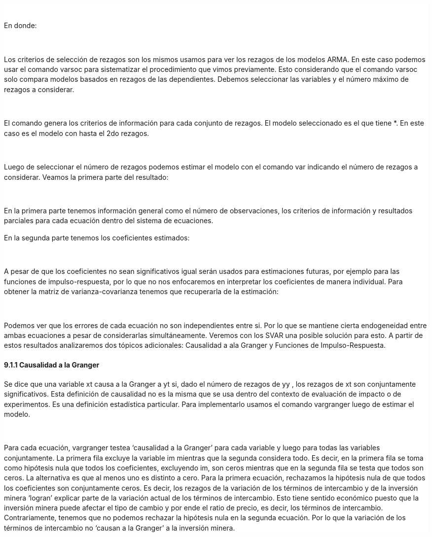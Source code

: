 ![]()

En donde: 

![]()

Los criterios de selección de rezagos son los mismos usamos para ver los rezagos de los modelos ARMA. En este caso podemos usar el comando varsoc para sistematizar el procedimiento que vimos previamente. Esto considerando que el comando varsoc solo compara modelos basados en rezagos de las dependientes. Debemos seleccionar las variables y el número máximo de rezagos a considerar.

```
```

![]()

El comando genera los criterios de información para cada conjunto de rezagos. El modelo seleccionado es el que tiene *. En este caso es el modelo con hasta el 2do rezagos.

![]()

Luego de seleccionar el número de rezagos podemos estimar el modelo con el comando var indicando el número de rezagos a considerar. Veamos la primera parte del resultado:

![]()

En la primera parte tenemos información general como el número de observaciones, los criterios de información y resultados parciales para cada ecuación dentro del sistema de ecuaciones.

En la segunda parte tenemos los coeficientes estimados:

![]()

A pesar de que los coeficientes no sean significativos igual serán usados para estimaciones futuras, por ejemplo para las funciones de impulso-respuesta, por lo que no nos enfocaremos en interpretar los coeficientes de manera individual. Para obtener la matriz de varianza-covarianza tenemos que recuperarla de la estimación:

![]()

Podemos ver que los errores de cada ecuación no son independientes entre si. Por lo que se mantiene cierta endogeneidad entre ambas ecuaciones a pesar de considerarlas simultáneamente. Veremos con los SVAR una posible solución para esto. A partir de estos resultados analizaremos dos tópicos adicionales: Causalidad a ala Granger y Funciones de Impulso-Respuesta.

#### 9.1.1 Causalidad a la Granger

Se dice que una variable xt causa a la Granger a yt si, dado el número de rezagos de yy , los rezagos de xt son conjuntamente significativos. Esta definición de causalidad no es la misma que se usa dentro del contexto de evaluación de impacto o de experimentos. Es una definición estadística particular. Para implementarlo usamos el comando vargranger luego de estimar el modelo.

![]()

Para cada ecuación, vargranger testea ‘causalidad a la Granger’ para cada variable y luego para todas las variables conjuntamente. La primera fila excluye la variable im mientras que la segunda considera todo. Es decir, en la primera fila se toma como hipótesis nula que todos los coeficientes, excluyendo im, son ceros mientras que en la segunda fila se testa que todos son ceros. La alternativa es que al menos uno es distinto a cero.
Para la primera ecuación, rechazamos la hipótesis nula de que todos los coeficientes son conjuntamente ceros. Es decir, los rezagos de la variación de los términos de intercambio y de la inversión minera ‘logran’ explicar parte de la variación actual de los términos de intercambio. Esto tiene sentido económico puesto que la inversión minera puede afectar el tipo de cambio y por ende el ratio de precio, es decir, los términos de intercambio. Contrariamente, tenemos que no podemos rechazar la hipótesis nula en la segunda ecuación. Por lo que la variación de los términos de intercambio no ‘causan a la Granger’ a la inversión minera.
